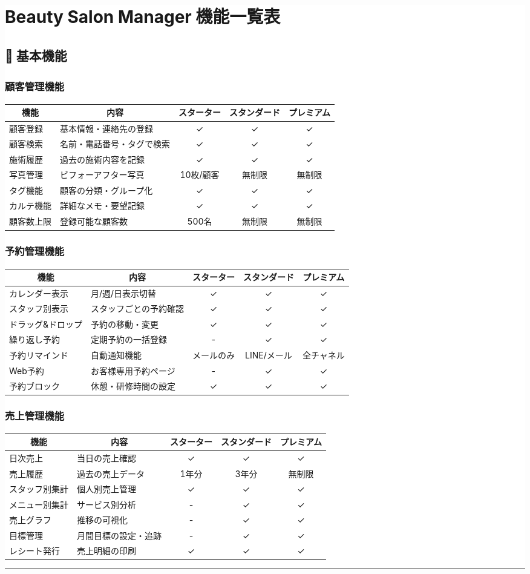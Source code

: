 # Beauty Salon Manager 機能一覧表

## 🌟 基本機能

### 顧客管理機能
| 機能 | 内容 | スターター | スタンダード | プレミアム |
|------|------|:----------:|:------------:|:----------:|
| 顧客登録 | 基本情報・連絡先の登録 | ✓ | ✓ | ✓ |
| 顧客検索 | 名前・電話番号・タグで検索 | ✓ | ✓ | ✓ |
| 施術履歴 | 過去の施術内容を記録 | ✓ | ✓ | ✓ |
| 写真管理 | ビフォーアフター写真 | 10枚/顧客 | 無制限 | 無制限 |
| タグ機能 | 顧客の分類・グループ化 | ✓ | ✓ | ✓ |
| カルテ機能 | 詳細なメモ・要望記録 | ✓ | ✓ | ✓ |
| 顧客数上限 | 登録可能な顧客数 | 500名 | 無制限 | 無制限 |

### 予約管理機能
| 機能 | 内容 | スターター | スタンダード | プレミアム |
|------|------|:----------:|:------------:|:----------:|
| カレンダー表示 | 月/週/日表示切替 | ✓ | ✓ | ✓ |
| スタッフ別表示 | スタッフごとの予約確認 | ✓ | ✓ | ✓ |
| ドラッグ&ドロップ | 予約の移動・変更 | ✓ | ✓ | ✓ |
| 繰り返し予約 | 定期予約の一括登録 | - | ✓ | ✓ |
| 予約リマインド | 自動通知機能 | メールのみ | LINE/メール | 全チャネル |
| Web予約 | お客様専用予約ページ | - | ✓ | ✓ |
| 予約ブロック | 休憩・研修時間の設定 | ✓ | ✓ | ✓ |

### 売上管理機能
| 機能 | 内容 | スターター | スタンダード | プレミアム |
|------|------|:----------:|:------------:|:----------:|
| 日次売上 | 当日の売上確認 | ✓ | ✓ | ✓ |
| 売上履歴 | 過去の売上データ | 1年分 | 3年分 | 無制限 |
| スタッフ別集計 | 個人別売上管理 | ✓ | ✓ | ✓ |
| メニュー別集計 | サービス別分析 | - | ✓ | ✓ |
| 売上グラフ | 推移の可視化 | - | ✓ | ✓ |
| 目標管理 | 月間目標の設定・追跡 | - | ✓ | ✓ |
| レシート発行 | 売上明細の印刷 | ✓ | ✓ | ✓ |

---